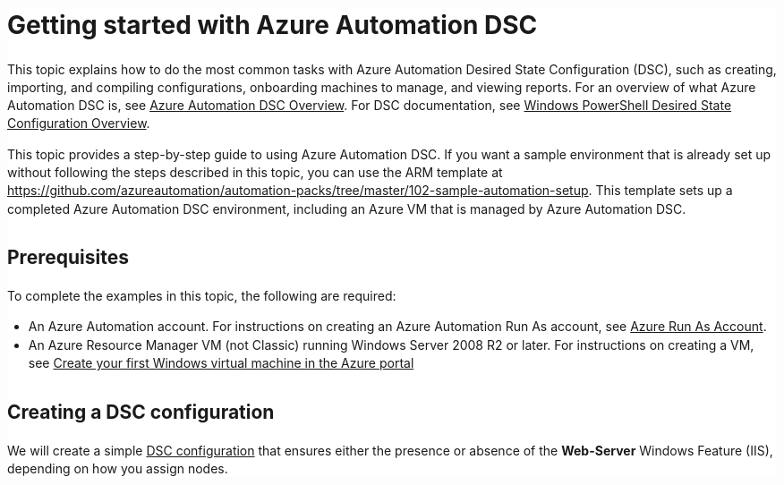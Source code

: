 <properties
   pageTitle="Getting started with Azure Automation DSC"
   description="Explanation and examples of the most common tasks in Azure Automation Desired State Configuration (DSC)"
   services="automation" 
   documentationCenter="na" 
   authors="eslesar" 
   manager="dongill" 
   editor="tysonn"/>

<tags
   ms.service="automation"
   ms.devlang="na"
   ms.topic="article"
   ms.tgt_pltfrm="powershell"
   ms.workload="na" 
   ms.date="06/06/2016"
   ms.author="magoedte;eslesar"/>
   

# Getting started with Azure Automation DSC

This topic explains how to do the most common tasks with Azure Automation Desired State Configuration (DSC), such as creating, importing, and compiling configurations, onboarding machines to 
manage, and viewing reports. For an overview of what Azure Automation DSC is, see [Azure Automation DSC Overview](automation-dsc-overview.md). For DSC documentation, see 
[Windows PowerShell Desired State Configuration Overview](https://msdn.microsoft.com/PowerShell/dsc/overview).

This topic provides a step-by-step guide to using Azure Automation DSC. If you want a sample environment that is already set up without following the steps described in this topic,
you can use the ARM template at https://github.com/azureautomation/automation-packs/tree/master/102-sample-automation-setup. This template sets up a completed Azure Automation DSC
environment, including an Azure VM that is managed by Azure Automation DSC.
 
## Prerequisites

To complete the examples in this topic, the following are required:

- An Azure Automation account. For instructions on creating an Azure Automation Run As account, see [Azure Run As Account](automation-sec-configure-azure-runas-account.md).
- An Azure Resource Manager VM (not Classic) running Windows Server 2008 R2 or later. For instructions on creating a VM, see 
[Create your first Windows virtual machine in the Azure portal](../virtual-machines/virtual-machines-windows-hero-tutorial.md)

## Creating a DSC configuration

We will create a simple [DSC configuration](https://msdn.microsoft.com/powershell/dsc/configurations) that ensures either the presence or absence of the **Web-Server** Windows Feature (IIS),
depending on how you assign nodes.
